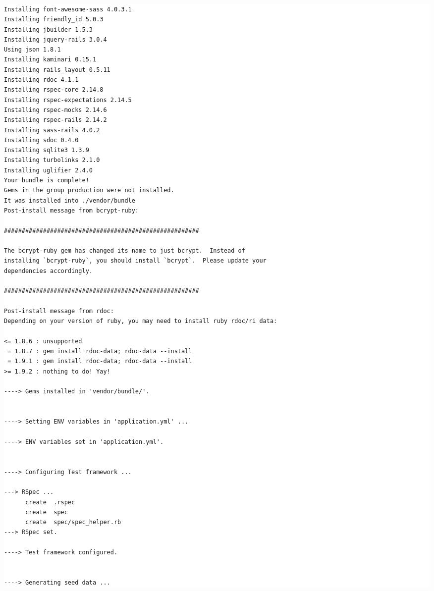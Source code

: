     Installing font-awesome-sass 4.0.3.1
    Installing friendly_id 5.0.3
    Installing jbuilder 1.5.3
    Installing jquery-rails 3.0.4
    Using json 1.8.1
    Installing kaminari 0.15.1
    Installing rails_layout 0.5.11
    Installing rdoc 4.1.1
    Installing rspec-core 2.14.8
    Installing rspec-expectations 2.14.5
    Installing rspec-mocks 2.14.6
    Installing rspec-rails 2.14.2
    Installing sass-rails 4.0.2
    Installing sdoc 0.4.0
    Installing sqlite3 1.3.9
    Installing turbolinks 2.1.0
    Installing uglifier 2.4.0
    Your bundle is complete!
    Gems in the group production were not installed.
    It was installed into ./vendor/bundle
    Post-install message from bcrypt-ruby:
    
    #######################################################
    
    The bcrypt-ruby gem has changed its name to just bcrypt.  Instead of
    installing `bcrypt-ruby`, you should install `bcrypt`.  Please update your
    dependencies accordingly.
    
    #######################################################
    
    Post-install message from rdoc:
    Depending on your version of ruby, you may need to install ruby rdoc/ri data:
    
    <= 1.8.6 : unsupported
     = 1.8.7 : gem install rdoc-data; rdoc-data --install
     = 1.9.1 : gem install rdoc-data; rdoc-data --install
    >= 1.9.2 : nothing to do! Yay!
    
    ----> Gems installed in 'vendor/bundle/'.
    
    
    ----> Setting ENV variables in 'application.yml' ...
    
    ----> ENV variables set in 'application.yml'.
    
    
    ----> Configuring Test framework ...
    
    ---> RSpec ...
          create  .rspec
          create  spec
          create  spec/spec_helper.rb
    ---> RSpec set.
    
    ----> Test framework configured.
    
    
    ----> Generating seed data ...
    